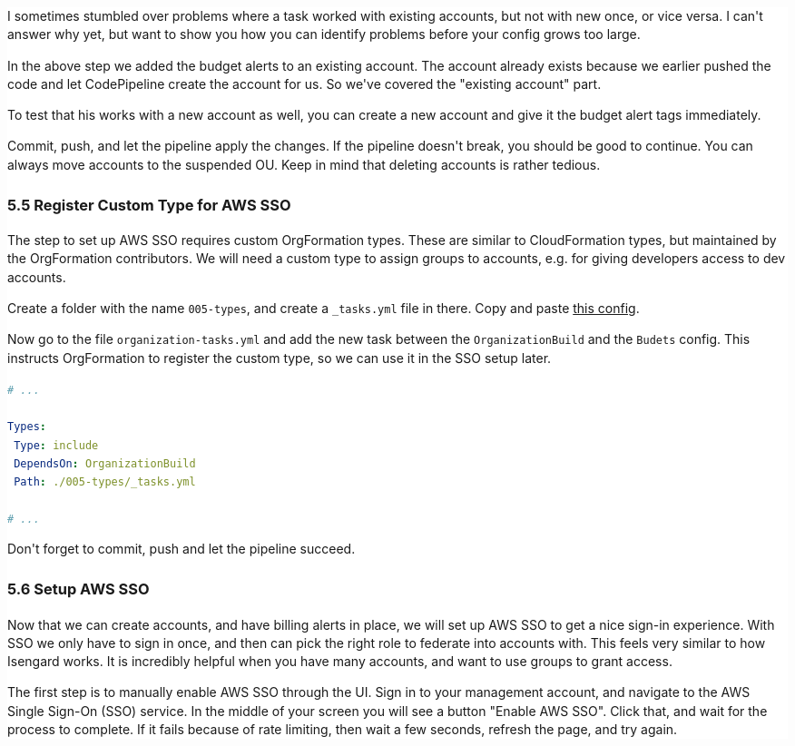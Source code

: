 I sometimes stumbled over problems where a task worked with existing accounts, but not with new once, or vice versa.
I can't answer why yet, but want to show you how you can identify problems before your config grows too large.

In the above step we added the budget alerts to an existing account.
The account already exists because we earlier pushed the code and let CodePipeline create the account for us. So we've covered the "existing account" part.

To test that his works with a new account as well, you can create a new account and give it the budget alert tags immediately.

Commit, push, and let the pipeline apply the changes. If the pipeline doesn't break, you should be good to continue.
You can always move accounts to the suspended OU. Keep in mind that deleting accounts is rather tedious.

### 5.5 Register Custom Type for AWS SSO

The step to set up AWS SSO requires custom OrgFormation types. These are similar to CloudFormation types, but maintained by the OrgFormation contributors.
We will need a custom type to assign groups to accounts, e.g. for giving developers access to dev accounts.

Create a folder with the name `005-types`, and create a `_tasks.yml` file in there. Copy and paste [this config](https://gist.github.com/bahrmichael/f52cd94f8c3f4d8e2866a25d46b345d0).

Now go to the file `organization-tasks.yml` and add the new task between the `OrganizationBuild` and the `Budets` config.
This instructs OrgFormation to register the custom type, so we can use it in the SSO setup later.

```yaml
# ...

Types:
 Type: include
 DependsOn: OrganizationBuild
 Path: ./005-types/_tasks.yml

# ...
```

Don't forget to commit, push and let the pipeline succeed.

### 5.6 Setup AWS SSO

Now that we can create accounts, and have billing alerts in place, we will set up AWS SSO to get a nice sign-in experience.
With SSO we only have to sign in once, and then can pick the right role to federate into accounts with.
This feels very similar to how Isengard works. It is incredibly helpful when you have many accounts, and want to use groups to grant access.

The first step is to manually enable AWS SSO through the UI. Sign in to your management account, and navigate to the AWS Single Sign-On (SSO) service.
In the middle of your screen you will see a button "Enable AWS SSO". Click that, and wait for the process to complete.
If it fails because of rate limiting, then wait a few seconds, refresh the page, and try again.

